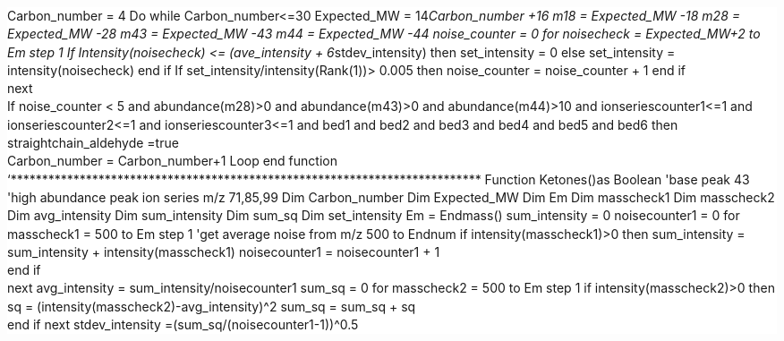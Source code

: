 Carbon_number = 4
Do while Carbon_number<=30
Expected_MW = 14*Carbon_number +16
	m18 = Expected_MW -18
	m28 = Expected_MW -28
	m43 = Expected_MW -43
	m44 = Expected_MW -44
	noise_counter = 0
	for noisecheck = Expected_MW+2 to Em step 1 
		If Intensity(noisecheck) <= (ave_intensity + 6*stdev_intensity) then 
			set_intensity = 0 
		else 
			set_intensity = intensity(noisecheck) 
		end if 
		If set_intensity/intensity(Rank(1))> 0.005 then
		noise_counter = noise_counter + 1
		end if	
next	
If noise_counter < 5 and abundance(m28)>0 and abundance(m43)>0 and abundance(m44)>10 and ionseriescounter1<=1 and ionseriescounter2<=1 and ionseriescounter3<=1 and bed1 and bed2 and bed3 and bed4 and bed5 and bed6 then straightchain_aldehyde =true  
Carbon_number = Carbon_number+1
Loop
end function
‘***************************************************************************
Function Ketones()as Boolean
'base peak 43
'high abundance peak ion series m/z 71,85,99 
Dim Carbon_number
Dim Expected_MW
Dim Em
Dim masscheck1
Dim masscheck2
Dim avg_intensity
Dim sum_intensity
Dim sum_sq
Dim set_intensity
Em = Endmass()
sum_intensity = 0 
noisecounter1 = 0 
for masscheck1 = 500 to Em step 1 'get average noise from m/z 500 to Endnum
	if intensity(masscheck1)>0 then
		sum_intensity = sum_intensity + intensity(masscheck1) 
		noisecounter1 = noisecounter1 + 1	
	end if  
next 
avg_intensity = sum_intensity/noisecounter1
sum_sq = 0
for masscheck2 = 500 to Em step 1
	if intensity(masscheck2)>0 then 
		sq = (intensity(masscheck2)-avg_intensity)^2 
		sum_sq = sum_sq + sq  
	end if
next
stdev_intensity =(sum_sq/(noisecounter1-1))^0.5
